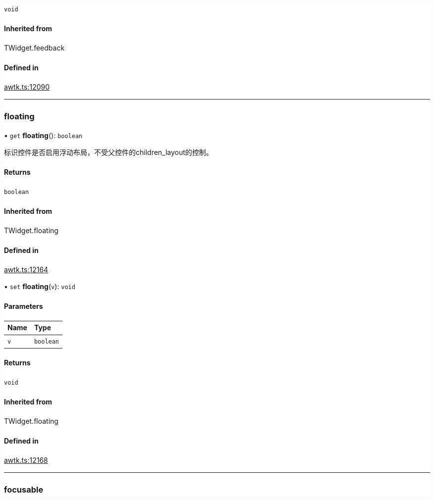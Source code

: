 `void`

#### Inherited from

TWidget.feedback

#### Defined in

[awtk.ts:12090](https://github.com/zlgopen/awtk-binding/blob/5d7e9b70/tools/code_gen/js/output/awtk.ts#L12090)

___

### floating

• `get` **floating**(): `boolean`

标识控件是否启用浮动布局，不受父控件的children_layout的控制。

#### Returns

`boolean`

#### Inherited from

TWidget.floating

#### Defined in

[awtk.ts:12164](https://github.com/zlgopen/awtk-binding/blob/5d7e9b70/tools/code_gen/js/output/awtk.ts#L12164)

• `set` **floating**(`v`): `void`

#### Parameters

| Name | Type |
| :------ | :------ |
| `v` | `boolean` |

#### Returns

`void`

#### Inherited from

TWidget.floating

#### Defined in

[awtk.ts:12168](https://github.com/zlgopen/awtk-binding/blob/5d7e9b70/tools/code_gen/js/output/awtk.ts#L12168)

___

### focusable
